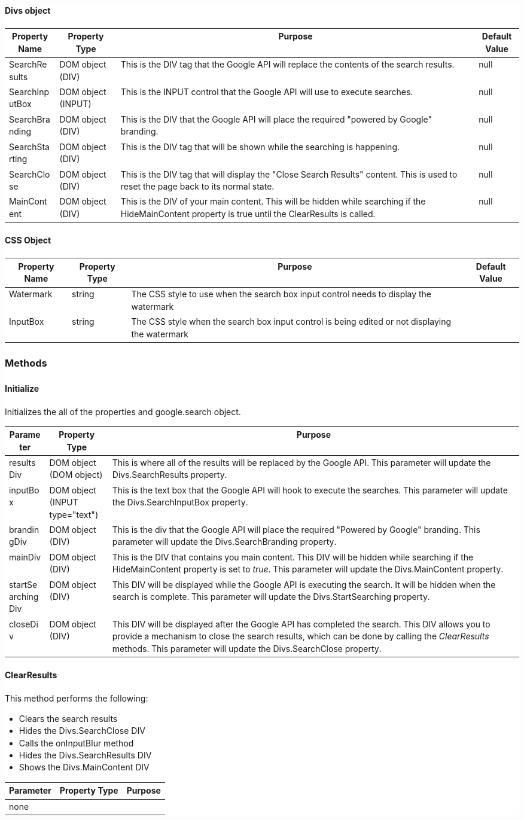 #### Divs object

|Property Name|Property Type|Purpose|Default Value|
|--- |--- |--- |--- |
|SearchResults|DOM object (DIV)|This is the DIV tag that the Google API will replace the contents of the search results.|null|
|SearchInputBox|DOM object (INPUT)|This is the INPUT control that the Google API will use to execute searches.|null|
|SearchBranding|DOM object (DIV)|This is the DIV that the Google API will place the required "powered by Google" branding.|null|
|SearchStarting|DOM object (DIV)|This is the DIV tag that will be shown while the searching is happening.|null|
|SearchClose|DOM object (DIV)|This is the DIV tag that will display the "Close Search Results" content. This is used to reset the page back to its normal state.|null|
|MainContent|DOM object (DIV)|This is the DIV of your main content. This will be hidden while searching if the HideMainContent property is true until the ClearResults is called.|null|

#### CSS Object

|Property Name|Property Type|Purpose|Default Value|
|--- |--- |--- |--- |
|Watermark|string|The CSS style to use when the search box input control needs to display the watermark||
|InputBox|string|The CSS style when the search box input control is being edited or not displaying the watermark||

### Methods

#### Initialize

Initializes the all of the properties and google.search object.

|Parameter|Property Type|Purpose|
|--- |--- |--- |
|resultsDiv|DOM object (DOM object)|This is where all of the results will be replaced by the Google API. This parameter will update the Divs.SearchResults property.|
|inputBox|DOM object (INPUT type="text")|This is the text box that the Google API will hook to execute the searches. This parameter will update the Divs.SearchInputBox property.|
|brandingDiv|DOM object (DIV)|This is the div that the Google API will place the required "Powered by Google" branding. This parameter will update the Divs.SearchBranding property.|
|mainDiv|DOM object (DIV)|This is the DIV that contains you main content. This DIV will be hidden while searching if the HideMainContent property is set to _true_. This parameter will update the Divs.MainContent property.|
|startSearchingDiv|DOM object (DIV)|This DIV will be displayed while the Google API is executing the search. It will be hidden when the search is complete. This parameter will update the Divs.StartSearching property.|
|closeDiv|DOM object (DIV)|This DIV will be displayed after the Google API has completed the search. This DIV allows you to provide a mechanism to close the search results, which can be done by calling the _ClearResults_ methods. This parameter will update the Divs.SearchClose property.|

#### ClearResults

This method performs the following:

* Clears the search results
* Hides the Divs.SearchClose DIV
* Calls the onInputBlur method
* Hides the Divs.SearchResults DIV
* Shows the Divs.MainContent DIV

|Parameter|Property Type|Purpose|
|--- |--- |--- |
|none|||
